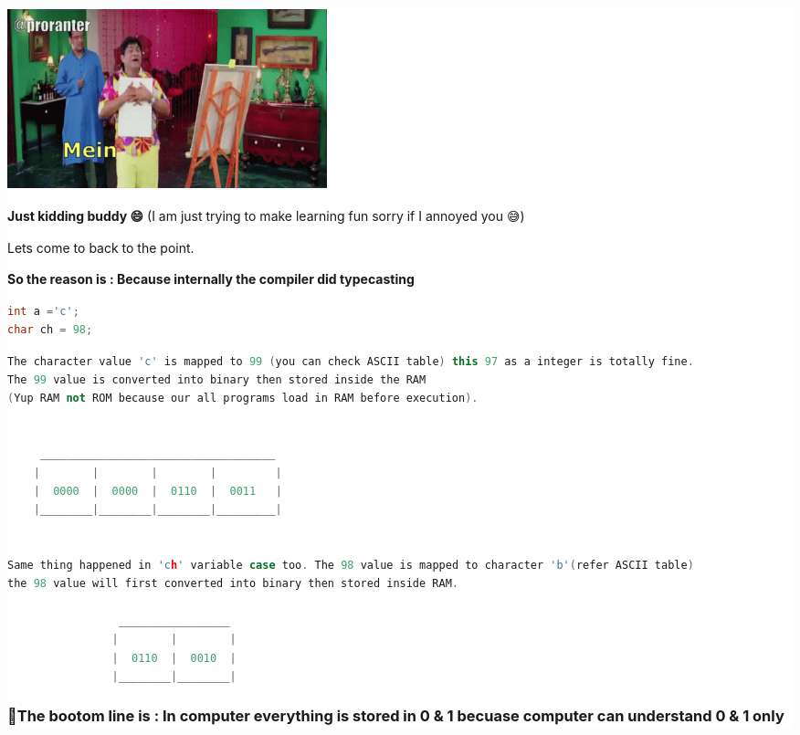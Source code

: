 <img alt="Mai nahi bataunga gif" src="/media/gifs/NotGonnaTell.gif" width="350" height="200">

**Just kidding buddy 😄** (I am just trying to make learning fun sorry if I annoyed you 😅)

Lets come to back to the point.

**So the reason is : Because internally the compiler did typecasting**
```c++
int a ='c';
char ch = 98;
```
```c++
The character value 'c' is mapped to 99 (you can check ASCII table) this 97 as a integer is totally fine.
The 99 value is converted into binary then stored inside the RAM 
(Yup RAM not ROM because our all programs load in RAM before execution).


     ____________________________________
    |        |        |        |         |
    |  0000  |  0000  |  0110  |  0011   |
    |________|________|________|_________|


Same thing happened in 'ch' variable case too. The 98 value is mapped to character 'b'(refer ASCII table) 
the 98 value will first converted into binary then stored inside RAM.

                 _________________
                |        |        |
                |  0110  |  0010  |
                |________|________|


```
### 💭The bootom line is : In computer everything is stored in 0 & 1 becuase computer can understand 0 & 1 only
